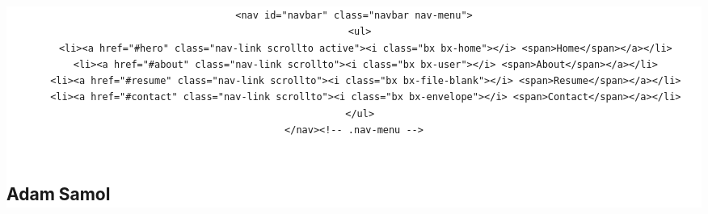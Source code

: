 <!DOCTYPE html>
<html lang="en">

<head>
  <meta charset="utf-8">
  <meta content="width=device-width, initial-scale=1.0" name="viewport">

  <title>Adam Samol</title>
  <meta content="" name="description">
  <meta content="" name="keywords">

  
  <link href="assets/img/favicon.png" rel="icon">
  <link href="assets/img/apple-touch-icon.png" rel="apple-touch-icon">

  
  <link
    href="https://fonts.googleapis.com/css?family=Open+Sans:300,300i,400,400i,600,600i,700,700i|Raleway:300,300i,400,400i,500,500i,600,600i,700,700i|Poppins:300,300i,400,400i,500,500i,600,600i,700,700i"
    rel="stylesheet">

  
  <link href="assets/vendor/aos/aos.css" rel="stylesheet">
  <link href="assets/vendor/bootstrap/css/bootstrap.min.css" rel="stylesheet">
  <link href="assets/vendor/bootstrap-icons/bootstrap-icons.css" rel="stylesheet">
  <link href="assets/vendor/boxicons/css/boxicons.min.css" rel="stylesheet">
  <link href="assets/vendor/glightbox/css/glightbox.min.css" rel="stylesheet">
  <link href="assets/vendor/swiper/swiper-bundle.min.css" rel="stylesheet">

  
  <link href="assets/css/style.css" rel="stylesheet">

  
</head>

<body>

  
  
  <i class="bi bi-list mobile-nav-toggle d-xl-none"></i>
  
  <header id="header" class="d-flex flex-column justify-content-center">

    <nav id="navbar" class="navbar nav-menu">
      <ul>
        <li><a href="#hero" class="nav-link scrollto active"><i class="bx bx-home"></i> <span>Home</span></a></li>
        <li><a href="#about" class="nav-link scrollto"><i class="bx bx-user"></i> <span>About</span></a></li>
        <li><a href="#resume" class="nav-link scrollto"><i class="bx bx-file-blank"></i> <span>Resume</span></a></li>
        <li><a href="#contact" class="nav-link scrollto"><i class="bx bx-envelope"></i> <span>Contact</span></a></li>
      </ul>
    </nav><!-- .nav-menu -->

  </header>

  
  <section id="hero" class="d-flex flex-column justify-content-center">
    <div class="container" data-aos="zoom-in" data-aos-delay="100">
      <h1>Adam Samol</h1>
      <p><span class="typed" data-typed-items="Programista, Technik Organizacji Reklamy"></span></p>
      <div class="social-links">
        <a href="#" class="twitter"><i class="bx bxl-twitter"></i></a>
        <a href="#" class="facebook"><i class="bx bxl-facebook"></i></a>
        <a href="#" class="instagram"><i class="bx bxl-instagram"></i></a>
        <a href="#" class="google-plus"><i class="bx bxl-skype"></i></a>
        <a href="#" class="linkedin"><i class="bx bxl-linkedin"></i></a>
      </div>
    </div>
  </section>
